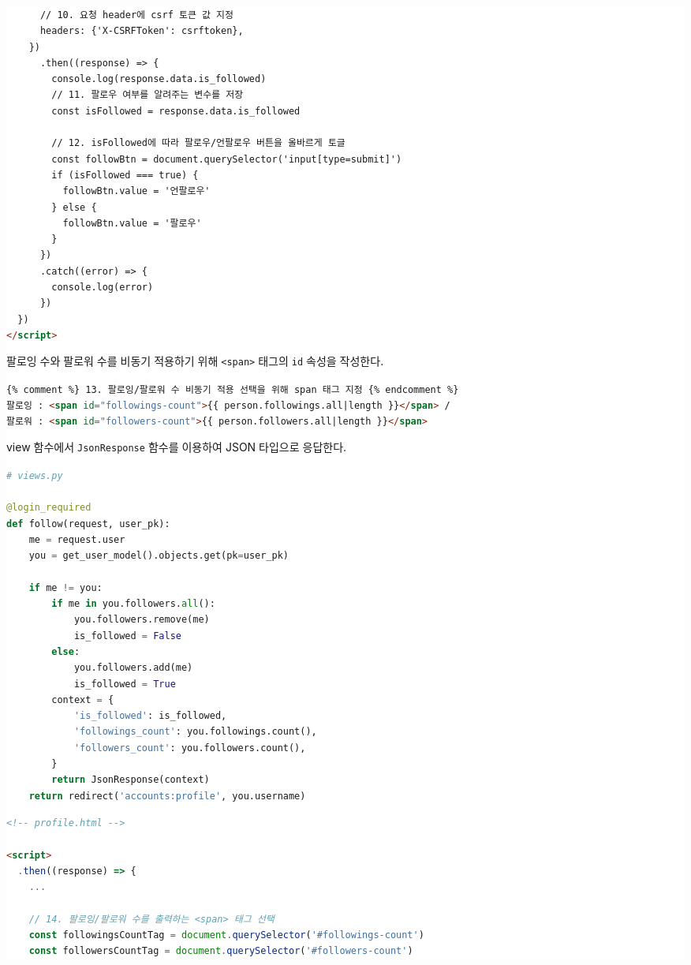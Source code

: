 ```html
  	  // 10. 요청 header에 csrf 토큰 값 지정
  	  headers: {'X-CSRFToken': csrftoken},        
    })
	  .then((response) => {
        console.log(response.data.is_followed)
	    // 11. 팔로우 여부를 알려주는 변수를 저장
  	  	const isFollowed = response.data.is_followed

	    // 12. isFollowed에 따라 팔로우/언팔로우 버튼을 올바르게 토글
 	    const followBtn = document.querySelector('input[type=submit]')
 	    if (isFollowed === true) {
  		  followBtn.value = '언팔로우'
	    } else {
 	      followBtn.value = '팔로우'
 	    }
	  })
 	  .catch((error) => {
  	    console.log(error)
 	  })
  })
</script>
```

팔로잉 수와 팔로워 수를 비동기 적용하기 위해 `<span>` 태그의 `id` 속성을 작성한다.
```html
{% comment %} 13. 팔로잉/팔로워 수 비동기 적용 선택을 위해 span 태그 지정 {% endcomment %}
팔로잉 : <span id="followings-count">{{ person.followings.all|length }}</span> / 
팔로워 : <span id="followers-count">{{ person.followers.all|length }}</span>
```

view 함수에서 `JsonResponse` 함수를 이용하여 JSON 타입으로 응답한다.
```py
# views.py

@login_required
def follow(request, user_pk):
    me = request.user
    you = get_user_model().objects.get(pk=user_pk)

    if me != you:
        if me in you.followers.all():
            you.followers.remove(me)
            is_followed = False
        else:
            you.followers.add(me)
            is_followed = True
        context = {
            'is_followed': is_followed,
            'followings_count': you.followings.count(),
            'followers_count': you.followers.count(),
        }
        return JsonResponse(context)
    return redirect('accounts:profile', you.username)
```
```html
<!-- profile.html -->

<script>
  .then((response) => {
    ...

    // 14. 팔로잉/팔로워 수를 출력하는 <span> 태그 선택
    const followingsCountTag = document.querySelector('#followings-count')
    const followersCountTag = document.querySelector('#followers-count')

```